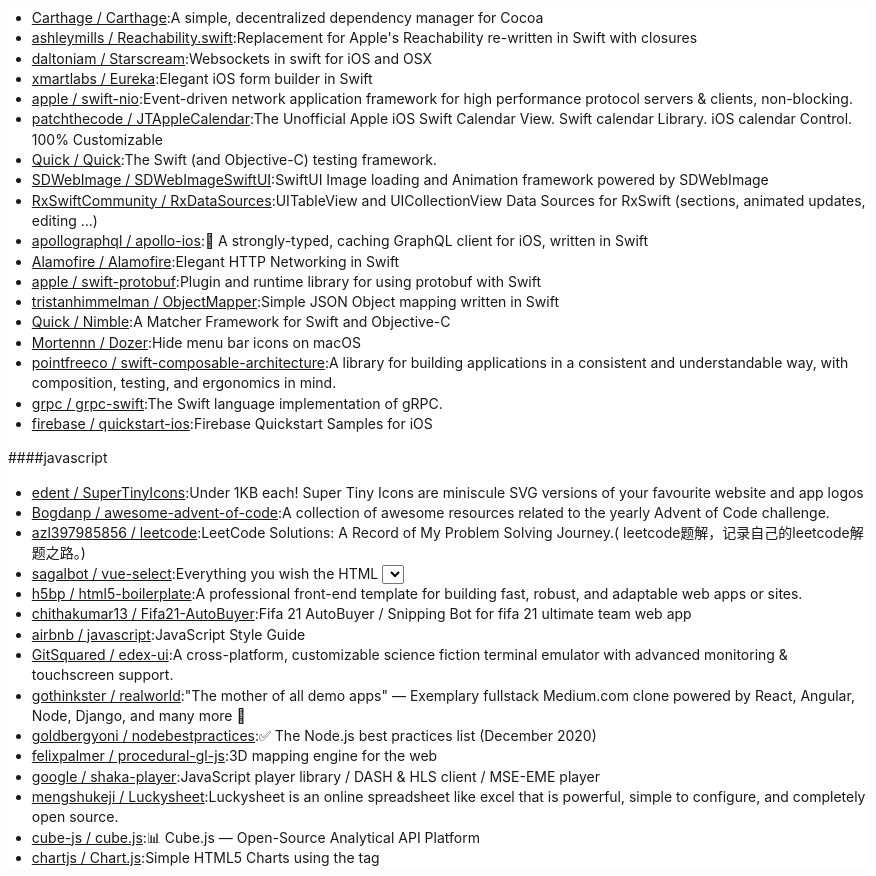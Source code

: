 * [Carthage / Carthage](https://github.com/Carthage/Carthage):A simple, decentralized dependency manager for Cocoa
* [ashleymills / Reachability.swift](https://github.com/ashleymills/Reachability.swift):Replacement for Apple's Reachability re-written in Swift with closures
* [daltoniam / Starscream](https://github.com/daltoniam/Starscream):Websockets in swift for iOS and OSX
* [xmartlabs / Eureka](https://github.com/xmartlabs/Eureka):Elegant iOS form builder in Swift
* [apple / swift-nio](https://github.com/apple/swift-nio):Event-driven network application framework for high performance protocol servers & clients, non-blocking.
* [patchthecode / JTAppleCalendar](https://github.com/patchthecode/JTAppleCalendar):The Unofficial Apple iOS Swift Calendar View. Swift calendar Library. iOS calendar Control. 100% Customizable
* [Quick / Quick](https://github.com/Quick/Quick):The Swift (and Objective-C) testing framework.
* [SDWebImage / SDWebImageSwiftUI](https://github.com/SDWebImage/SDWebImageSwiftUI):SwiftUI Image loading and Animation framework powered by SDWebImage
* [RxSwiftCommunity / RxDataSources](https://github.com/RxSwiftCommunity/RxDataSources):UITableView and UICollectionView Data Sources for RxSwift (sections, animated updates, editing ...)
* [apollographql / apollo-ios](https://github.com/apollographql/apollo-ios):📱 A strongly-typed, caching GraphQL client for iOS, written in Swift
* [Alamofire / Alamofire](https://github.com/Alamofire/Alamofire):Elegant HTTP Networking in Swift
* [apple / swift-protobuf](https://github.com/apple/swift-protobuf):Plugin and runtime library for using protobuf with Swift
* [tristanhimmelman / ObjectMapper](https://github.com/tristanhimmelman/ObjectMapper):Simple JSON Object mapping written in Swift
* [Quick / Nimble](https://github.com/Quick/Nimble):A Matcher Framework for Swift and Objective-C
* [Mortennn / Dozer](https://github.com/Mortennn/Dozer):Hide menu bar icons on macOS
* [pointfreeco / swift-composable-architecture](https://github.com/pointfreeco/swift-composable-architecture):A library for building applications in a consistent and understandable way, with composition, testing, and ergonomics in mind.
* [grpc / grpc-swift](https://github.com/grpc/grpc-swift):The Swift language implementation of gRPC.
* [firebase / quickstart-ios](https://github.com/firebase/quickstart-ios):Firebase Quickstart Samples for iOS

####javascript
* [edent / SuperTinyIcons](https://github.com/edent/SuperTinyIcons):Under 1KB each! Super Tiny Icons are miniscule SVG versions of your favourite website and app logos
* [Bogdanp / awesome-advent-of-code](https://github.com/Bogdanp/awesome-advent-of-code):A collection of awesome resources related to the yearly Advent of Code challenge.
* [azl397985856 / leetcode](https://github.com/azl397985856/leetcode):LeetCode Solutions: A Record of My Problem Solving Journey.( leetcode题解，记录自己的leetcode解题之路。)
* [sagalbot / vue-select](https://github.com/sagalbot/vue-select):Everything you wish the HTML <select> element could do, wrapped up into a lightweight, extensible Vue component.
* [h5bp / html5-boilerplate](https://github.com/h5bp/html5-boilerplate):A professional front-end template for building fast, robust, and adaptable web apps or sites.
* [chithakumar13 / Fifa21-AutoBuyer](https://github.com/chithakumar13/Fifa21-AutoBuyer):Fifa 21 AutoBuyer / Snipping Bot for fifa 21 ultimate team web app
* [airbnb / javascript](https://github.com/airbnb/javascript):JavaScript Style Guide
* [GitSquared / edex-ui](https://github.com/GitSquared/edex-ui):A cross-platform, customizable science fiction terminal emulator with advanced monitoring & touchscreen support.
* [gothinkster / realworld](https://github.com/gothinkster/realworld):"The mother of all demo apps" — Exemplary fullstack Medium.com clone powered by React, Angular, Node, Django, and many more 🏅
* [goldbergyoni / nodebestpractices](https://github.com/goldbergyoni/nodebestpractices):✅ The Node.js best practices list (December 2020)
* [felixpalmer / procedural-gl-js](https://github.com/felixpalmer/procedural-gl-js):3D mapping engine for the web
* [google / shaka-player](https://github.com/google/shaka-player):JavaScript player library / DASH & HLS client / MSE-EME player
* [mengshukeji / Luckysheet](https://github.com/mengshukeji/Luckysheet):Luckysheet is an online spreadsheet like excel that is powerful, simple to configure, and completely open source.
* [cube-js / cube.js](https://github.com/cube-js/cube.js):📊 Cube.js — Open-Source Analytical API Platform
* [chartjs / Chart.js](https://github.com/chartjs/Chart.js):Simple HTML5 Charts using the <canvas> tag